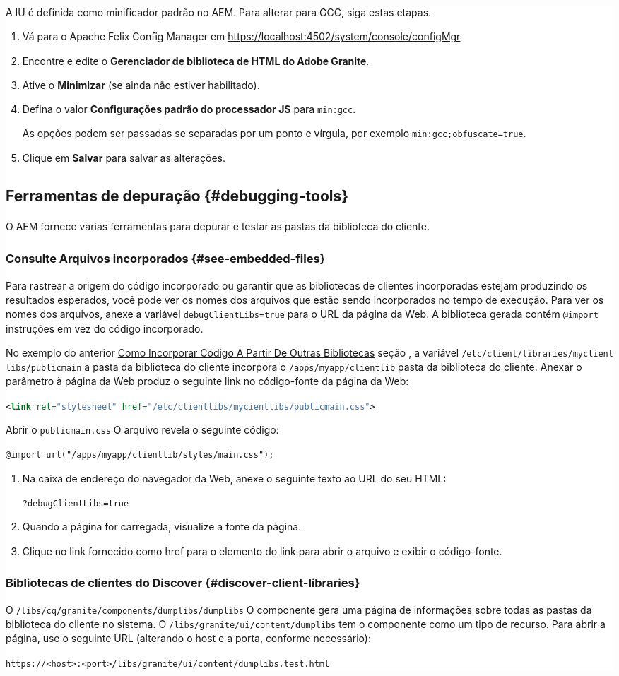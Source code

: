 A IU é definida como minificador padrão no AEM. Para alterar para GCC, siga estas etapas.

1. Vá para o Apache Felix Config Manager em [https://localhost:4502/system/console/configMgr](https://localhost:4502/system/console/configMgr)
1. Encontre e edite o **Gerenciador de biblioteca de HTML do Adobe Granite**.
1. Ative o **Minimizar** (se ainda não estiver habilitado).
1. Defina o valor **Configurações padrão do processador JS** para `min:gcc`.

   As opções podem ser passadas se separadas por um ponto e vírgula, por exemplo `min:gcc;obfuscate=true`.

1. Clique em **Salvar** para salvar as alterações.

## Ferramentas de depuração {#debugging-tools}

O AEM fornece várias ferramentas para depurar e testar as pastas da biblioteca do cliente.

### Consulte Arquivos incorporados {#see-embedded-files}

Para rastrear a origem do código incorporado ou garantir que as bibliotecas de clientes incorporadas estejam produzindo os resultados esperados, você pode ver os nomes dos arquivos que estão sendo incorporados no tempo de execução. Para ver os nomes dos arquivos, anexe a variável `debugClientLibs=true` para o URL da página da Web. A biblioteca gerada contém `@import` instruções em vez do código incorporado.

No exemplo do anterior [Como Incorporar Código A Partir De Outras Bibliotecas](/help/sites-developing/clientlibs.md#embedding-code-from-other-libraries) seção , a variável `/etc/client/libraries/myclientlibs/publicmain` a pasta da biblioteca do cliente incorpora o `/apps/myapp/clientlib` pasta da biblioteca do cliente. Anexar o parâmetro à página da Web produz o seguinte link no código-fonte da página da Web:

```xml
<link rel="stylesheet" href="/etc/clientlibs/mycientlibs/publicmain.css">
```

Abrir o `publicmain.css` O arquivo revela o seguinte código:

```xml
@import url("/apps/myapp/clientlib/styles/main.css");
```

1. Na caixa de endereço do navegador da Web, anexe o seguinte texto ao URL do seu HTML:

   `?debugClientLibs=true`
1. Quando a página for carregada, visualize a fonte da página.
1. Clique no link fornecido como href para o elemento do link para abrir o arquivo e exibir o código-fonte.

### Bibliotecas de clientes do Discover {#discover-client-libraries}

O `/libs/cq/granite/components/dumplibs/dumplibs` O componente gera uma página de informações sobre todas as pastas da biblioteca do cliente no sistema. O `/libs/granite/ui/content/dumplibs` tem o componente como um tipo de recurso. Para abrir a página, use o seguinte URL (alterando o host e a porta, conforme necessário):

`https://<host>:<port>/libs/granite/ui/content/dumplibs.test.html`
